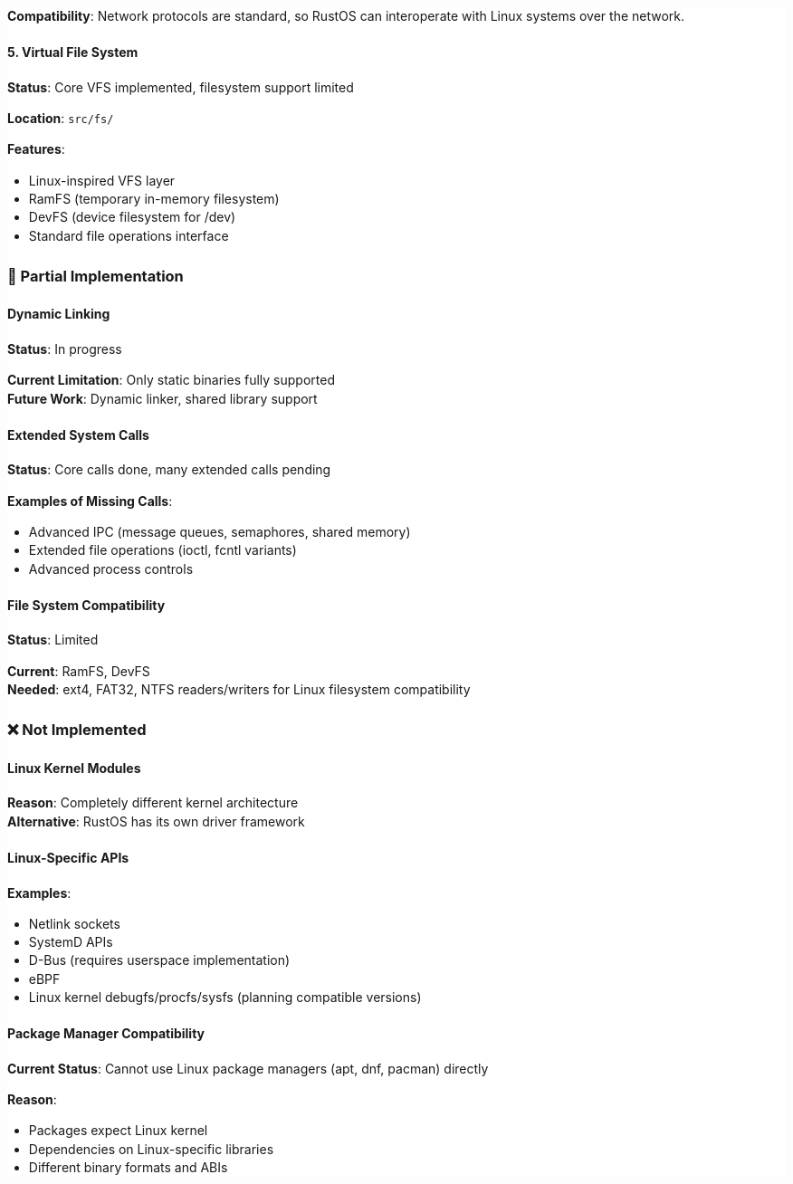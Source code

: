 **Compatibility**: Network protocols are standard, so RustOS can interoperate with Linux systems over the network.

#### 5. Virtual File System
**Status**: Core VFS implemented, filesystem support limited

**Location**: `src/fs/`

**Features**:
- Linux-inspired VFS layer
- RamFS (temporary in-memory filesystem)
- DevFS (device filesystem for /dev)
- Standard file operations interface

### 🚧 Partial Implementation

#### Dynamic Linking
**Status**: In progress

**Current Limitation**: Only static binaries fully supported  
**Future Work**: Dynamic linker, shared library support

#### Extended System Calls
**Status**: Core calls done, many extended calls pending

**Examples of Missing Calls**: 
- Advanced IPC (message queues, semaphores, shared memory)
- Extended file operations (ioctl, fcntl variants)
- Advanced process controls

#### File System Compatibility
**Status**: Limited

**Current**: RamFS, DevFS  
**Needed**: ext4, FAT32, NTFS readers/writers for Linux filesystem compatibility

### ❌ Not Implemented

#### Linux Kernel Modules
**Reason**: Completely different kernel architecture  
**Alternative**: RustOS has its own driver framework

#### Linux-Specific APIs
**Examples**: 
- Netlink sockets
- SystemD APIs
- D-Bus (requires userspace implementation)
- eBPF
- Linux kernel debugfs/procfs/sysfs (planning compatible versions)

#### Package Manager Compatibility
**Current Status**: Cannot use Linux package managers (apt, dnf, pacman) directly

**Reason**: 
- Packages expect Linux kernel
- Dependencies on Linux-specific libraries
- Different binary formats and ABIs
